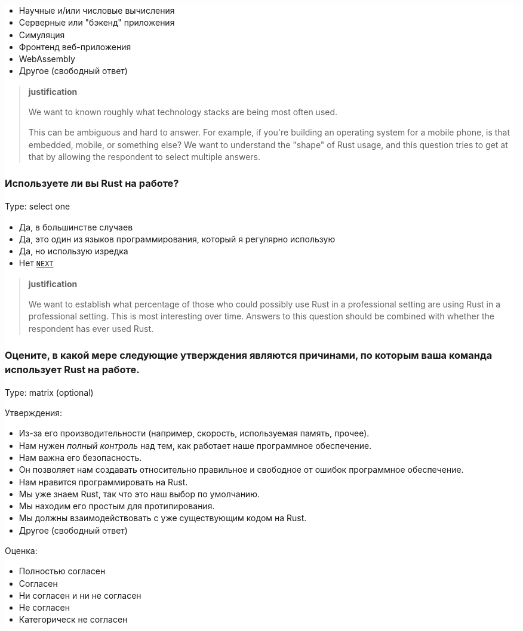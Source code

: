 - Научные и/или числовые вычисления
- Серверные или "бэкенд" приложения
- Симуляция
- Фронтенд веб-приложения
- WebAssembly
- Другое (свободный ответ)

> **justification**
>
> We want to known roughly what technology stacks are being most often used.
>
> This can be ambiguous and hard to answer. For example, if you're building an operating
> system for a mobile phone, is that embedded, mobile, or something else?
> We want to understand the "shape" of Rust usage, and this question tries to get at that
> by allowing the respondent to select multiple answers.

### Используете ли вы Rust на работе?

Type: select one

- Да, в большинстве случаев
- Да, это один из языков программирования, который я регулярно использую
- Да, но использую изредка
- Нет [`NEXT`](#rust-in-education)

> **justification**
>
> We want to establish what percentage of those who could possibly use Rust in a professional setting
> are using Rust in a professional setting. This is most interesting over time.
> Answers to this question should be combined with whether the respondent has ever used Rust.

### Оцените, в какой мере следующие утверждения являются причинами, по которым ваша команда использует Rust на работе.

Type: matrix (optional)

Утверждения:

- Из-за его производительности (например, скорость, используемая память, прочее).
- Нам нужен *полный контроль* над тем, как работает наше программное обеспечение.
- Нам важна его безопасность.
- Он позволяет нам создавать относительно правильное и свободное от ошибок программное обеспечение.
- Нам нравится программировать на Rust.
- Мы уже знаем Rust, так что это наш выбор по умолчанию.
- Мы находим его простым для протипирования.
- Мы должны взаимодействовать с уже существующим кодом на Rust.
- Другое (свободный ответ)

Оценка:

- Полностью согласен
- Согласен
- Ни согласен и ни не согласен
- Не согласен
- Категорическ не согласен
